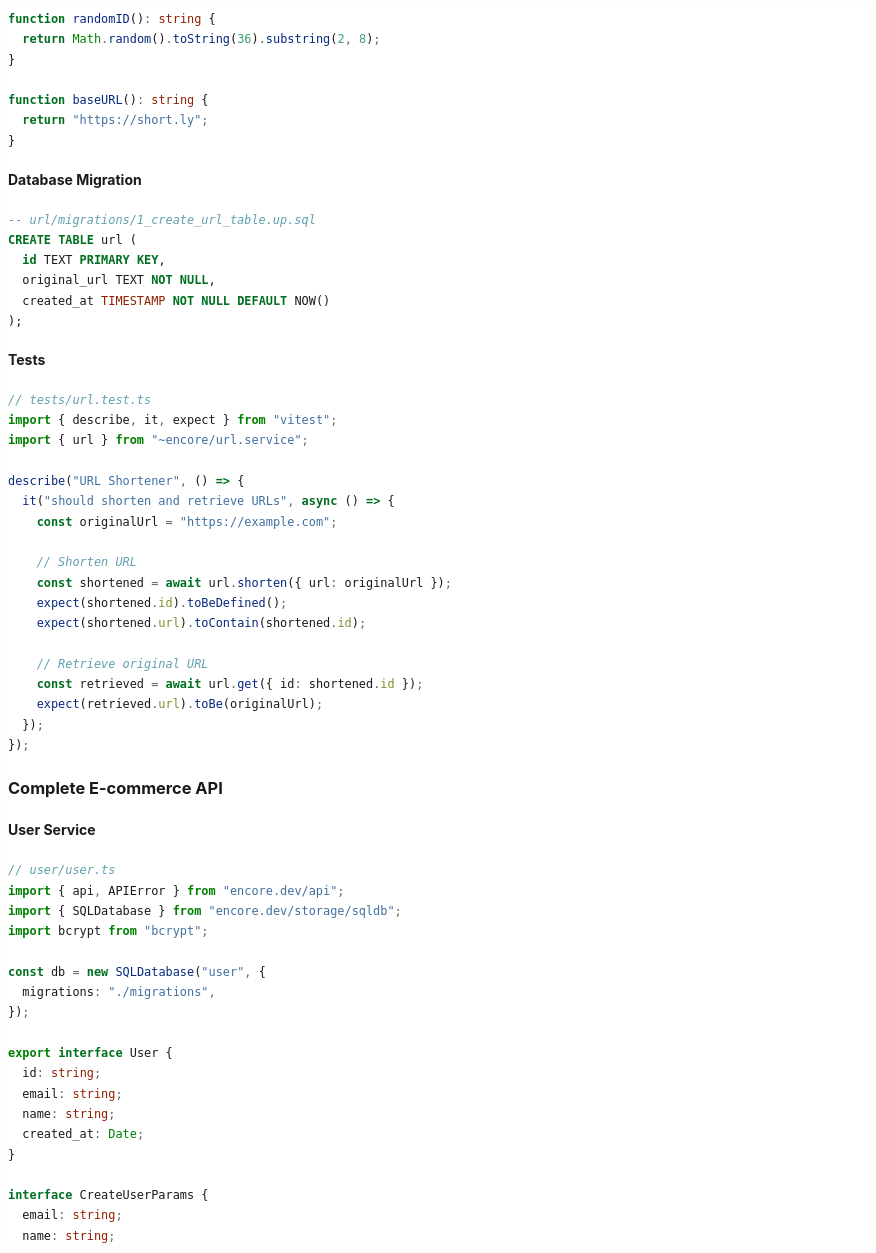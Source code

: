```typescript
function randomID(): string {
  return Math.random().toString(36).substring(2, 8);
}

function baseURL(): string {
  return "https://short.ly";
}
```

#### Database Migration
```sql
-- url/migrations/1_create_url_table.up.sql
CREATE TABLE url (
  id TEXT PRIMARY KEY,
  original_url TEXT NOT NULL,
  created_at TIMESTAMP NOT NULL DEFAULT NOW()
);
```

#### Tests
```typescript
// tests/url.test.ts
import { describe, it, expect } from "vitest";
import { url } from "~encore/url.service";

describe("URL Shortener", () => {
  it("should shorten and retrieve URLs", async () => {
    const originalUrl = "https://example.com";
    
    // Shorten URL
    const shortened = await url.shorten({ url: originalUrl });
    expect(shortened.id).toBeDefined();
    expect(shortened.url).toContain(shortened.id);
    
    // Retrieve original URL
    const retrieved = await url.get({ id: shortened.id });
    expect(retrieved.url).toBe(originalUrl);
  });
});
```

### Complete E-commerce API

#### User Service
```typescript
// user/user.ts
import { api, APIError } from "encore.dev/api";
import { SQLDatabase } from "encore.dev/storage/sqldb";
import bcrypt from "bcrypt";

const db = new SQLDatabase("user", {
  migrations: "./migrations",
});

export interface User {
  id: string;
  email: string;
  name: string;
  created_at: Date;
}

interface CreateUserParams {
  email: string;
  name: string;
```